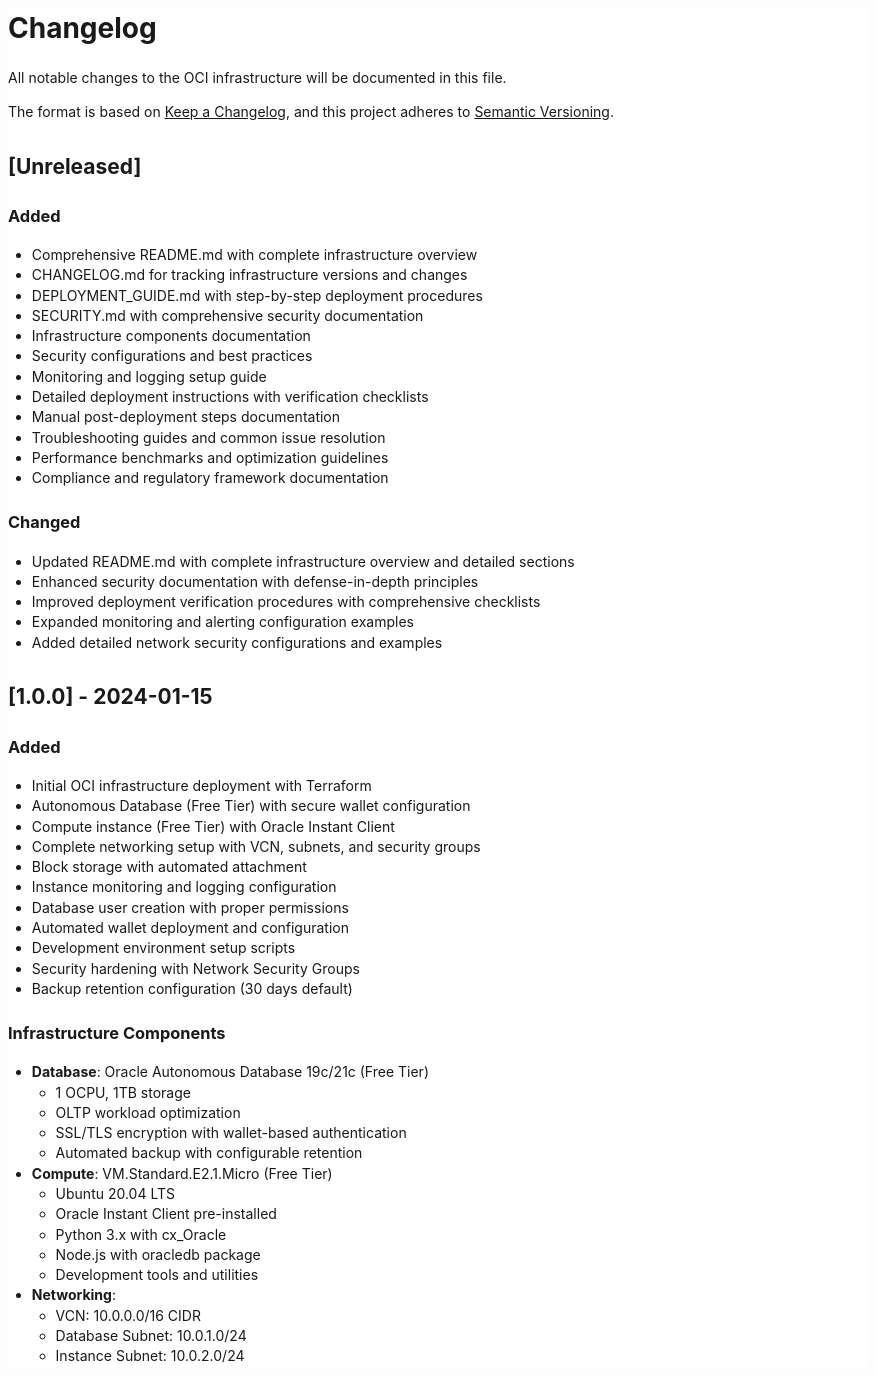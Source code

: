 # Changelog

All notable changes to the OCI infrastructure will be documented in this file.

The format is based on [Keep a Changelog](https://keepachangelog.com/en/1.0.0/),
and this project adheres to [Semantic Versioning](https://semver.org/spec/v2.0.0.html).

## [Unreleased]

### Added
- Comprehensive README.md with complete infrastructure overview
- CHANGELOG.md for tracking infrastructure versions and changes
- DEPLOYMENT_GUIDE.md with step-by-step deployment procedures
- SECURITY.md with comprehensive security documentation
- Infrastructure components documentation
- Security configurations and best practices
- Monitoring and logging setup guide
- Detailed deployment instructions with verification checklists
- Manual post-deployment steps documentation
- Troubleshooting guides and common issue resolution
- Performance benchmarks and optimization guidelines
- Compliance and regulatory framework documentation

### Changed
- Updated README.md with complete infrastructure overview and detailed sections
- Enhanced security documentation with defense-in-depth principles
- Improved deployment verification procedures with comprehensive checklists
- Expanded monitoring and alerting configuration examples
- Added detailed network security configurations and examples

## [1.0.0] - 2024-01-15

### Added
- Initial OCI infrastructure deployment with Terraform
- Autonomous Database (Free Tier) with secure wallet configuration
- Compute instance (Free Tier) with Oracle Instant Client
- Complete networking setup with VCN, subnets, and security groups
- Block storage with automated attachment
- Instance monitoring and logging configuration
- Database user creation with proper permissions
- Automated wallet deployment and configuration
- Development environment setup scripts
- Security hardening with Network Security Groups
- Backup retention configuration (30 days default)

### Infrastructure Components
- **Database**: Oracle Autonomous Database 19c/21c (Free Tier)
  - 1 OCPU, 1TB storage
  - OLTP workload optimization
  - SSL/TLS encryption with wallet-based authentication
  - Automated backup with configurable retention
- **Compute**: VM.Standard.E2.1.Micro (Free Tier)
  - Ubuntu 20.04 LTS
  - Oracle Instant Client pre-installed
  - Python 3.x with cx_Oracle
  - Node.js with oracledb package
  - Development tools and utilities
- **Networking**: 
  - VCN: 10.0.0.0/16 CIDR
  - Database Subnet: 10.0.1.0/24
  - Instance Subnet: 10.0.2.0/24